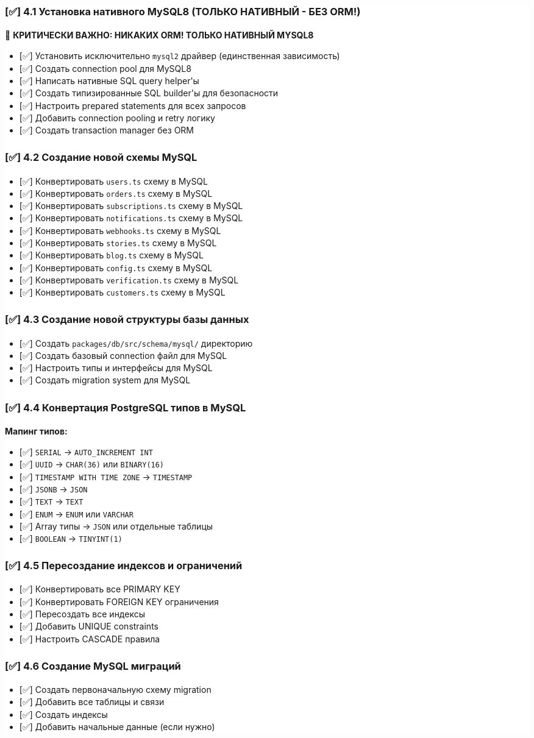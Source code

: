 ### [✅] 4.1 Установка нативного MySQL8 (ТОЛЬКО НАТИВНЫЙ - БЕЗ ORM!)
🚨 **КРИТИЧЕСКИ ВАЖНО: НИКАКИХ ORM! ТОЛЬКО НАТИВНЫЙ MYSQL8**
- [✅] Установить исключительно `mysql2` драйвер (единственная зависимость)
- [✅] Создать connection pool для MySQL8
- [✅] Написать нативные SQL query helper'ы
- [✅] Создать типизированные SQL builder'ы для безопасности
- [✅] Настроить prepared statements для всех запросов
- [✅] Добавить connection pooling и retry логику
- [✅] Создать transaction manager без ORM

### [✅] 4.2 Создание новой схемы MySQL
- [✅] Конвертировать `users.ts` схему в MySQL
- [✅] Конвертировать `orders.ts` схему в MySQL
- [✅] Конвертировать `subscriptions.ts` схему в MySQL
- [✅] Конвертировать `notifications.ts` схему в MySQL
- [✅] Конвертировать `webhooks.ts` схему в MySQL
- [✅] Конвертировать `stories.ts` схему в MySQL
- [✅] Конвертировать `blog.ts` схему в MySQL
- [✅] Конвертировать `config.ts` схему в MySQL
- [✅] Конвертировать `verification.ts` схему в MySQL
- [✅] Конвертировать `customers.ts` схему в MySQL

### [✅] 4.3 Создание новой структуры базы данных
- [✅] Создать `packages/db/src/schema/mysql/` директорию
- [✅] Создать базовый connection файл для MySQL
- [✅] Настроить типы и интерфейсы для MySQL
- [✅] Создать migration system для MySQL

### [✅] 4.4 Конвертация PostgreSQL типов в MySQL
**Мапинг типов:**
- [✅] `SERIAL` → `AUTO_INCREMENT INT`
- [✅] `UUID` → `CHAR(36)` или `BINARY(16)`
- [✅] `TIMESTAMP WITH TIME ZONE` → `TIMESTAMP`
- [✅] `JSONB` → `JSON`
- [✅] `TEXT` → `TEXT`
- [✅] `ENUM` → `ENUM` или `VARCHAR`
- [✅] Array типы → `JSON` или отдельные таблицы
- [✅] `BOOLEAN` → `TINYINT(1)`

### [✅] 4.5 Пересоздание индексов и ограничений
- [✅] Конвертировать все PRIMARY KEY
- [✅] Конвертировать FOREIGN KEY ограничения  
- [✅] Пересоздать все индексы
- [✅] Добавить UNIQUE constraints
- [✅] Настроить CASCADE правила

### [✅] 4.6 Создание MySQL миграций
- [✅] Создать первоначальную схему migration
- [✅] Добавить все таблицы и связи
- [✅] Создать индексы
- [✅] Добавить начальные данные (если нужно)
